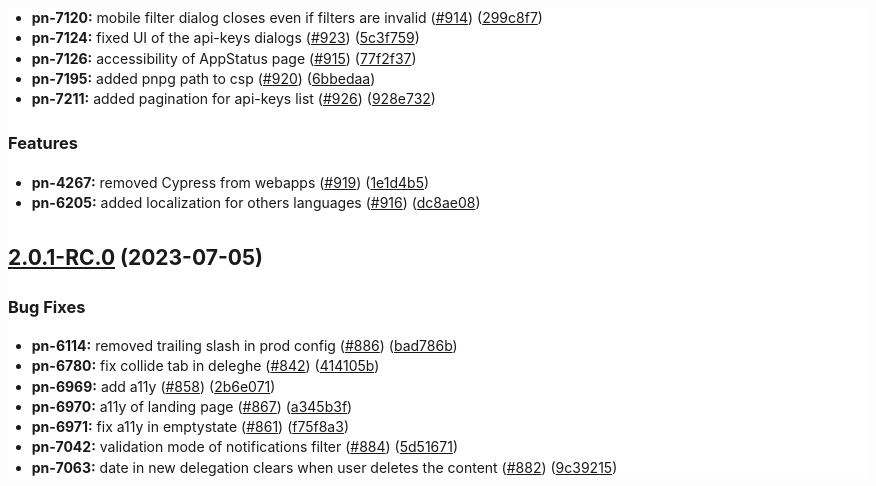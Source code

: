 * **pn-7120:** mobile filter dialog closes even if filters are invalid ([#914](https://github.com/pagopa/pn-frontend/issues/914)) ([299c8f7](https://github.com/pagopa/pn-frontend/commit/299c8f7dd2c244be30679dc146ff79cb77fa4685))
* **pn-7124:** fixed UI of the api-keys dialogs ([#923](https://github.com/pagopa/pn-frontend/issues/923)) ([5c3f759](https://github.com/pagopa/pn-frontend/commit/5c3f759db66502dd03b19c393baa8e58579c49de))
* **pn-7126:** accessibility of AppStatus page ([#915](https://github.com/pagopa/pn-frontend/issues/915)) ([77f2f37](https://github.com/pagopa/pn-frontend/commit/77f2f372a0f3483c8dbad6ee94143692e2267b4a))
* **pn-7195:** added pnpg path to csp ([#920](https://github.com/pagopa/pn-frontend/issues/920)) ([6bbedaa](https://github.com/pagopa/pn-frontend/commit/6bbedaa21b54720d61144d5cc2baaea3af12a69a))
* **pn-7211:** added pagination for api-keys list ([#926](https://github.com/pagopa/pn-frontend/issues/926)) ([928e732](https://github.com/pagopa/pn-frontend/commit/928e732abde8074acf0f946354b1068a066627cc))


### Features

* **pn-4267:** removed Cypress from webapps ([#919](https://github.com/pagopa/pn-frontend/issues/919)) ([1e1d4b5](https://github.com/pagopa/pn-frontend/commit/1e1d4b506a3d1328d697ab23a217107caf21beb4))
* **pn-6205:** added localization for others languages ([#916](https://github.com/pagopa/pn-frontend/issues/916)) ([dc8ae08](https://github.com/pagopa/pn-frontend/commit/dc8ae08458fc6adb3fc69d3876ead3ee16e2158d))





## [2.0.1-RC.0](https://github.com/pagopa/pn-frontend/compare/v2.0.0-RC.6...v2.0.1-RC.0) (2023-07-05)


### Bug Fixes

* **pn-6114:** removed trailing slash in prod config ([#886](https://github.com/pagopa/pn-frontend/issues/886)) ([bad786b](https://github.com/pagopa/pn-frontend/commit/bad786b6127829ad043a75237fb9fcd556b2f89c))
* **pn-6780:** fix collide tab in deleghe ([#842](https://github.com/pagopa/pn-frontend/issues/842)) ([414105b](https://github.com/pagopa/pn-frontend/commit/414105b0e3590d59ec3e3e5bb21fb36be8d2d0ce))
* **pn-6969:** add a11y ([#858](https://github.com/pagopa/pn-frontend/issues/858)) ([2b6e071](https://github.com/pagopa/pn-frontend/commit/2b6e0715016f8a58e25aa56dea1596075e847fc8))
* **pn-6970:** a11y of landing page ([#867](https://github.com/pagopa/pn-frontend/issues/867)) ([a345b3f](https://github.com/pagopa/pn-frontend/commit/a345b3f56cb28f0a5c8805f93ab5e0f00bc33489))
* **pn-6971:** fix a11y in emptystate ([#861](https://github.com/pagopa/pn-frontend/issues/861)) ([f75f8a3](https://github.com/pagopa/pn-frontend/commit/f75f8a38dff8202444af52820ec24e7e8a984f41))
* **pn-7042:** validation mode of notifications filter ([#884](https://github.com/pagopa/pn-frontend/issues/884)) ([5d51671](https://github.com/pagopa/pn-frontend/commit/5d516713b3b4d368fd1810a080647ac628d954fb))
* **pn-7063:** date in new delegation clears when user deletes the content ([#882](https://github.com/pagopa/pn-frontend/issues/882)) ([9c39215](https://github.com/pagopa/pn-frontend/commit/9c3921583bfba2d7dff77307134d4fe2455e7b81))

